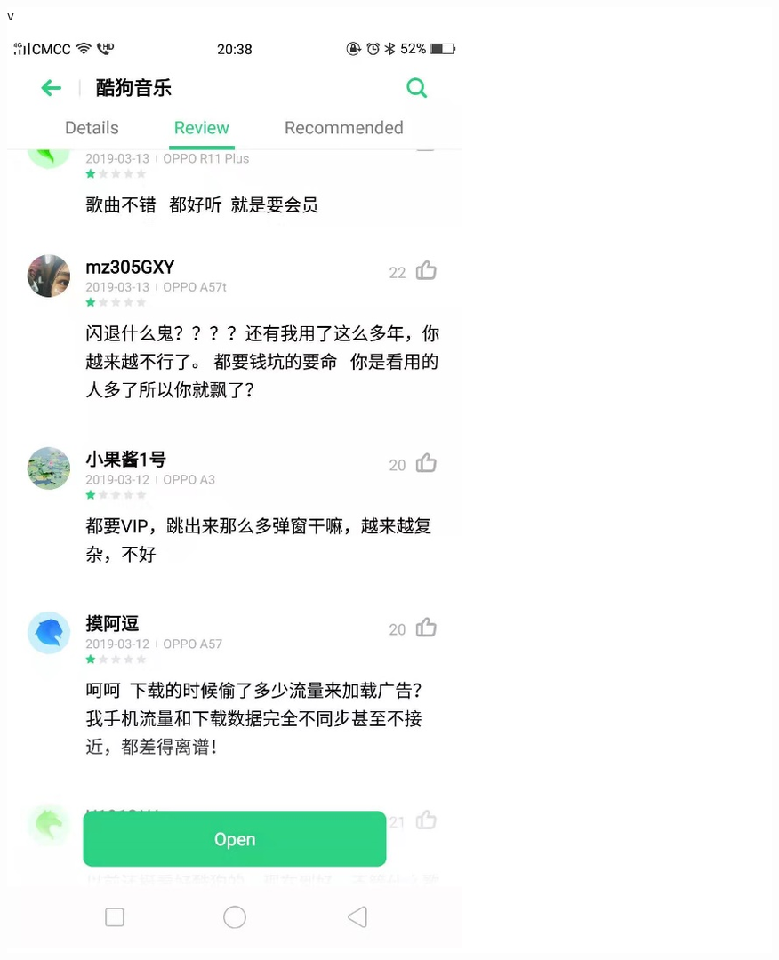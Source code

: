 v

![C:\\Users\\nio\\AppData\\Local\\Temp\\WeChat Files\\8887be0912509ab826f187252c5129b.jpg](/img/in-post/post-kugou-ux/e445a525a2835983acb4cec6f8395826.jpg)
